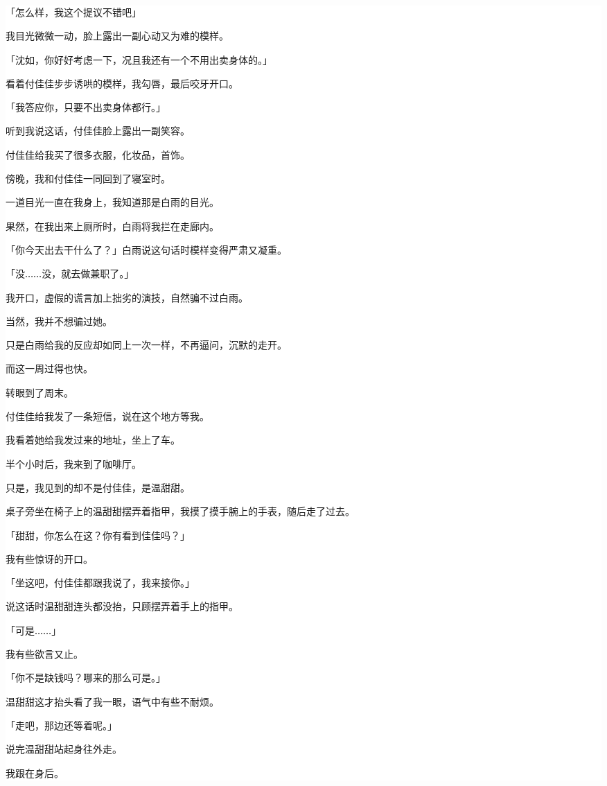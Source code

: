 「怎么样，我这个提议不错吧」

我目光微微一动，脸上露出一副心动又为难的模样。

「沈如，你好好考虑一下，况且我还有一个不用出卖身体的。」

看着付佳佳步步诱哄的模样，我勾唇，最后咬牙开口。

「我答应你，只要不出卖身体都行。」

听到我说这话，付佳佳脸上露出一副笑容。

付佳佳给我买了很多衣服，化妆品，首饰。

傍晚，我和付佳佳一同回到了寝室时。

一道目光一直在我身上，我知道那是白雨的目光。

果然，在我出来上厕所时，白雨将我拦在走廊内。

「你今天出去干什么了？」白雨说这句话时模样变得严肃又凝重。

「没……没，就去做兼职了。」

我开口，虚假的谎言加上拙劣的演技，自然骗不过白雨。

当然，我并不想骗过她。

只是白雨给我的反应却如同上一次一样，不再逼问，沉默的走开。

而这一周过得也快。

转眼到了周末。

付佳佳给我发了一条短信，说在这个地方等我。

我看着她给我发过来的地址，坐上了车。

半个小时后，我来到了咖啡厅。

只是，我见到的却不是付佳佳，是温甜甜。

桌子旁坐在椅子上的温甜甜摆弄着指甲，我摸了摸手腕上的手表，随后走了过去。

「甜甜，你怎么在这？你有看到佳佳吗？」

我有些惊讶的开口。

「坐这吧，付佳佳都跟我说了，我来接你。」

说这话时温甜甜连头都没抬，只顾摆弄着手上的指甲。

「可是……」

我有些欲言又止。

「你不是缺钱吗？哪来的那么可是。」

温甜甜这才抬头看了我一眼，语气中有些不耐烦。

「走吧，那边还等着呢。」

说完温甜甜站起身往外走。

我跟在身后。
